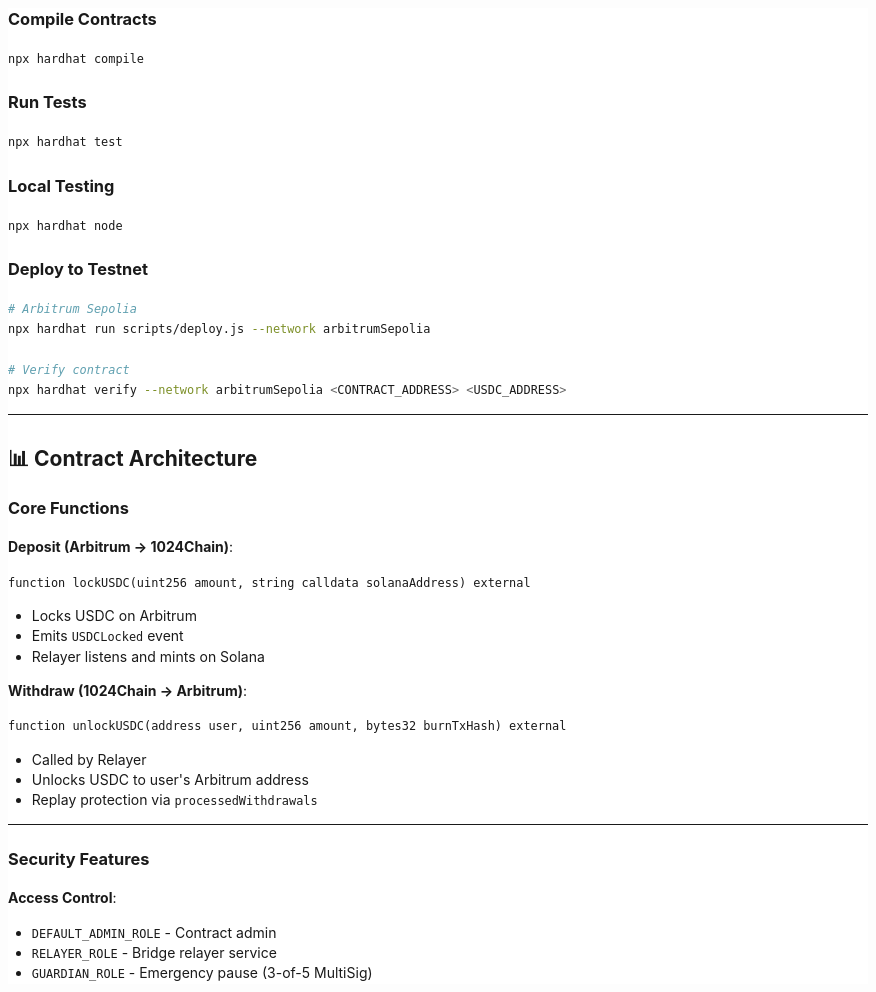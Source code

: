 ### Compile Contracts

```bash
npx hardhat compile
```

### Run Tests

```bash
npx hardhat test
```

### Local Testing

```bash
npx hardhat node
```

### Deploy to Testnet

```bash
# Arbitrum Sepolia
npx hardhat run scripts/deploy.js --network arbitrumSepolia

# Verify contract
npx hardhat verify --network arbitrumSepolia <CONTRACT_ADDRESS> <USDC_ADDRESS>
```

---

## 📊 Contract Architecture

### Core Functions

**Deposit (Arbitrum → 1024Chain)**:
```solidity
function lockUSDC(uint256 amount, string calldata solanaAddress) external
```
- Locks USDC on Arbitrum
- Emits `USDCLocked` event
- Relayer listens and mints on Solana

**Withdraw (1024Chain → Arbitrum)**:
```solidity
function unlockUSDC(address user, uint256 amount, bytes32 burnTxHash) external
```
- Called by Relayer
- Unlocks USDC to user's Arbitrum address
- Replay protection via `processedWithdrawals`

---

### Security Features

**Access Control**:
- `DEFAULT_ADMIN_ROLE` - Contract admin
- `RELAYER_ROLE` - Bridge relayer service
- `GUARDIAN_ROLE` - Emergency pause (3-of-5 MultiSig)
